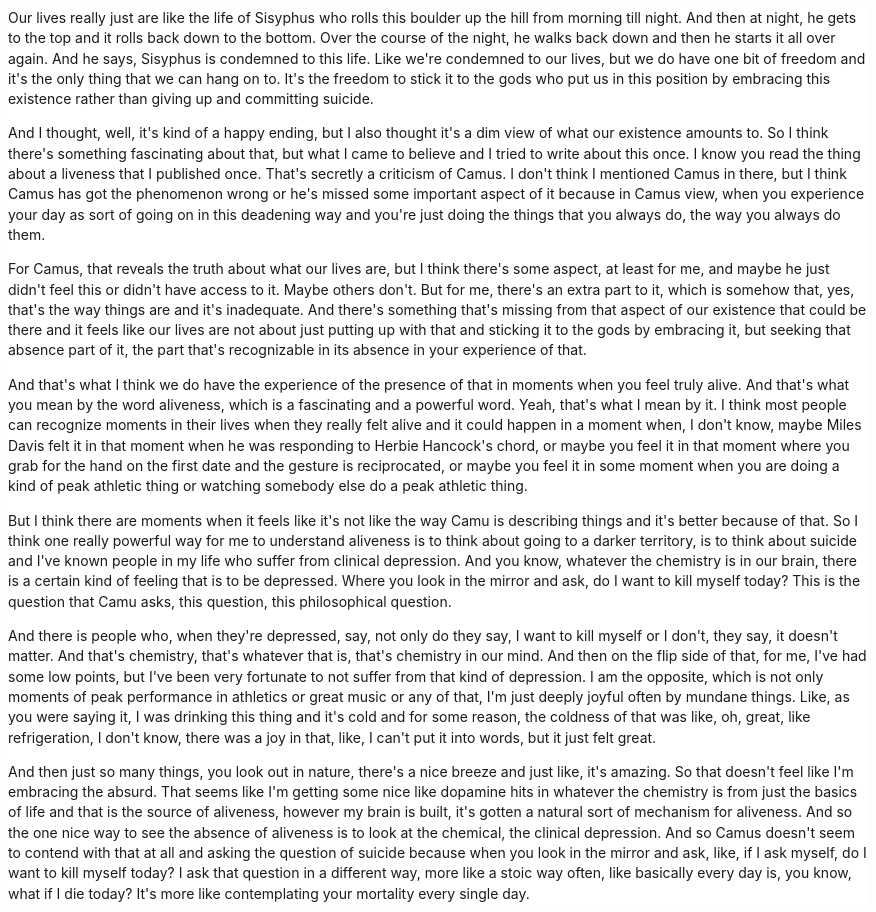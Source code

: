 Our lives really just are like the life of Sisyphus who rolls this boulder up the hill from morning till night. And then at night, he gets to the top and it rolls back down to the bottom. Over the course of the night, he walks back down and then he starts it all over again. And he says, Sisyphus is condemned to this life. Like we're condemned to our lives, but we do have one bit of freedom and it's the only thing that we can hang on to. It's the freedom to stick it to the gods who put us in this position by embracing this existence rather than giving up and committing suicide.

And I thought, well, it's kind of a happy ending, but I also thought it's a dim view of what our existence amounts to. So I think there's something fascinating about that, but what I came to believe and I tried to write about this once. I know you read the thing about a liveness that I published once. That's secretly a criticism of Camus. I don't think I mentioned Camus in there, but I think Camus has got the phenomenon wrong or he's missed some important aspect of it because in Camus view, when you experience your day as sort of going on in this deadening way and you're just doing the things that you always do, the way you always do them.

For Camus, that reveals the truth about what our lives are, but I think there's some aspect, at least for me, and maybe he just didn't feel this or didn't have access to it. Maybe others don't. But for me, there's an extra part to it, which is somehow that, yes, that's the way things are and it's inadequate. And there's something that's missing from that aspect of our existence that could be there and it feels like our lives are not about just putting up with that and sticking it to the gods by embracing it, but seeking that absence part of it, the part that's recognizable in its absence in your experience of that.

And that's what I think we do have the experience of the presence of that in moments when you feel truly alive. And that's what you mean by the word aliveness, which is a fascinating and a powerful word. Yeah, that's what I mean by it. I think most people can recognize moments in their lives when they really felt alive and it could happen in a moment when, I don't know, maybe Miles Davis felt it in that moment when he was responding to Herbie Hancock's chord, or maybe you feel it in that moment where you grab for the hand on the first date and the gesture is reciprocated, or maybe you feel it in some moment when you are doing a kind of peak athletic thing or watching somebody else do a peak athletic thing.

But I think there are moments when it feels like it's not like the way Camu is describing things and it's better because of that. So I think one really powerful way for me to understand aliveness is to think about going to a darker territory, is to think about suicide and I've known people in my life who suffer from clinical depression. And you know, whatever the chemistry is in our brain, there is a certain kind of feeling that is to be depressed. Where you look in the mirror and ask, do I want to kill myself today? This is the question that Camu asks, this question, this philosophical question.

And there is people who, when they're depressed, say, not only do they say, I want to kill myself or I don't, they say, it doesn't matter. And that's chemistry, that's whatever that is, that's chemistry in our mind. And then on the flip side of that, for me, I've had some low points, but I've been very fortunate to not suffer from that kind of depression. I am the opposite, which is not only moments of peak performance in athletics or great music or any of that, I'm just deeply joyful often by mundane things. Like, as you were saying it, I was drinking this thing and it's cold and for some reason, the coldness of that was like, oh, great, like refrigeration, I don't know, there was a joy in that, like, I can't put it into words, but it just felt great.

And then just so many things, you look out in nature, there's a nice breeze and just like, it's amazing. So that doesn't feel like I'm embracing the absurd. That seems like I'm getting some nice like dopamine hits in whatever the chemistry is from just the basics of life and that is the source of aliveness, however my brain is built, it's gotten a natural sort of mechanism for aliveness. And so the one nice way to see the absence of aliveness is to look at the chemical, the clinical depression. And so Camus doesn't seem to contend with that at all and asking the question of suicide because when you look in the mirror and ask, like, if I ask myself, do I want to kill myself today? I ask that question in a different way, more like a stoic way often, like basically every day is, you know, what if I die today? It's more like contemplating your mortality every single day.
